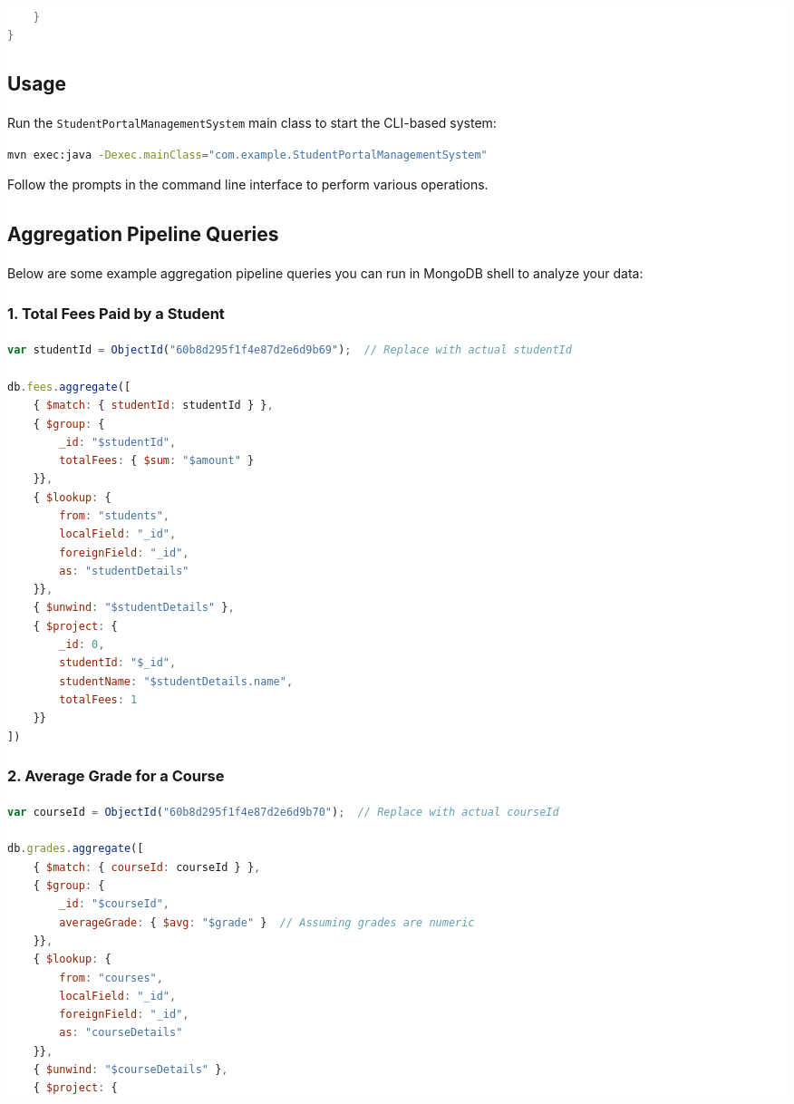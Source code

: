 ```java
    }
}
```

## Usage

Run the `StudentPortalManagementSystem` main class to start the CLI-based system:

```sh
mvn exec:java -Dexec.mainClass="com.example.StudentPortalManagementSystem"
```

Follow the prompts in the command line interface to perform various operations.

## Aggregation Pipeline Queries

Below are some example aggregation pipeline queries you can run in MongoDB shell to analyze your data:

### 1. Total Fees Paid by a Student

```javascript
var studentId = ObjectId("60b8d295f1f4e87d2e6d9b69");  // Replace with actual studentId

db.fees.aggregate([
    { $match: { studentId: studentId } },
    { $group: {
        _id: "$studentId",
        totalFees: { $sum: "$amount" }
    }},
    { $lookup: {
        from: "students",
        localField: "_id",
        foreignField: "_id",
        as: "studentDetails"
    }},
    { $unwind: "$studentDetails" },
    { $project: {
        _id: 0,
        studentId: "$_id",
        studentName: "$studentDetails.name",
        totalFees: 1
    }}
])
```

### 2. Average Grade for a Course

```javascript
var courseId = ObjectId("60b8d295f1f4e87d2e6d9b70");  // Replace with actual courseId

db.grades.aggregate([
    { $match: { courseId: courseId } },
    { $group: {
        _id: "$courseId",
        averageGrade: { $avg: "$grade" }  // Assuming grades are numeric
    }},
    { $lookup: {
        from: "courses",
        localField: "_id",
        foreignField: "_id",
        as: "courseDetails"
    }},
    { $unwind: "$courseDetails" },
    { $project: {
```